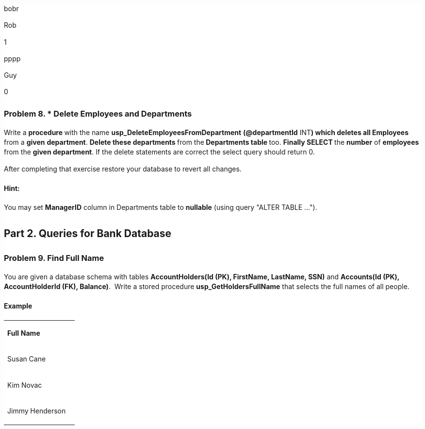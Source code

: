 </tr>
<tr>
<td width="92">
<p>bobr</p>
</td>
<td width="52">
<p>Rob</p>
</td>
<td width="55">
<p>1</p>
</td>
</tr>
<tr>
<td width="92">
<p>pppp</p>
</td>
<td width="52">
<p>Guy</p>
</td>
<td width="55">
<p>0</p>
</td>
</tr>
</tbody>
</table>
<h3>Problem 8. * Delete Employees and Departments</h3>
<p>Write a <strong>procedure </strong>with the name <strong>usp_DeleteEmployeesFromDepartment</strong> <strong>(</strong><strong>@departmentId</strong> INT<strong>) which </strong><strong>deletes all Employees</strong> from a <strong>given</strong> <strong>department</strong>. <strong>Delete these departments </strong>from the<strong> Departments table </strong>too. <strong>Finally</strong><strong> SELECT </strong>the <strong>number</strong> of <strong>employees</strong> from the <strong>given department</strong>. If the delete statements are correct the select query should return 0.</p>
<p>After completing that exercise restore your database to revert all changes.</p>
<h4>Hint:</h4>
<p>You may set <strong>ManagerID</strong> column in Departments table to <strong>nullable</strong> (using query "ALTER TABLE &hellip;").</p>
<h2>Part 2. Queries for Bank Database</h2>
<h3>Problem 9. Find Full Name</h3>
<p>You are given a database schema with tables <strong>AccountHolders(Id (PK), FirstName, LastName, SSN)</strong> and <strong>Accounts(Id (PK), AccountHolderId (FK), Balance)</strong>.&nbsp; Write a stored procedure <strong>usp_GetHoldersFullName</strong> that selects the full names of all people.</p>
<h4>Example</h4>
<table>
<tbody>
<tr>
<td width="132">
<p><strong>Full Name</strong></p>
</td>
</tr>
<tr>
<td width="132">
<p>Susan Cane</p>
</td>
</tr>
<tr>
<td width="132">
<p>Kim Novac</p>
</td>
</tr>
<tr>
<td width="132">
<p>Jimmy Henderson</p>
</td>